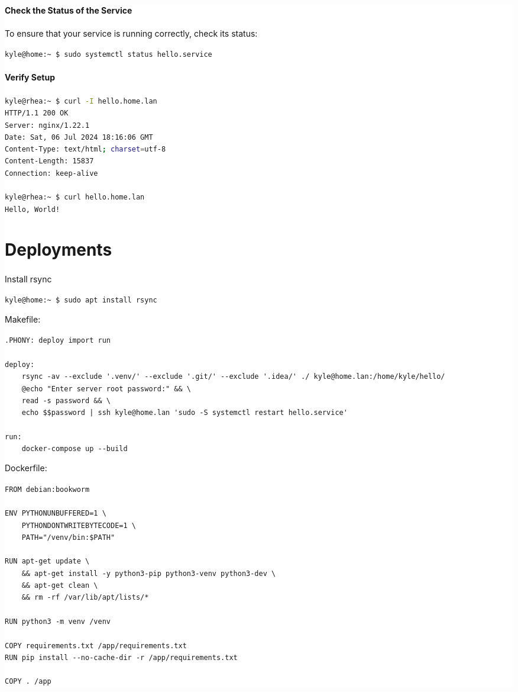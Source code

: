 #### Check the Status of the Service

To ensure that your service is running correctly, check its status:

```bash
kyle@home:~ $ sudo systemctl status hello.service
```

#### Verify Setup

```bash
kyle@rhea:~ $ curl -I hello.home.lan
HTTP/1.1 200 OK
Server: nginx/1.22.1
Date: Sat, 06 Jul 2024 18:16:06 GMT
Content-Type: text/html; charset=utf-8
Content-Length: 15837
Connection: keep-alive

kyle@rhea:~ $ curl hello.home.lan
Hello, World!
```

# Deployments

Install rsync

```
kyle@home:~ $ sudo apt install rsync
```

Makefile:

```
.PHONY: deploy import run

deploy:
	rsync -av --exclude '.venv/' --exclude '.git/' --exclude '.idea/' ./ kyle@home.lan:/home/kyle/hello/
	@echo "Enter server root password:" && \
	read -s password && \
	echo $$password | ssh kyle@home.lan 'sudo -S systemctl restart hello.service'

run:
	docker-compose up --build
```

Dockerfile:

```
FROM debian:bookworm

ENV PYTHONUNBUFFERED=1 \
    PYTHONDONTWRITEBYTECODE=1 \
    PATH="/venv/bin:$PATH"

RUN apt-get update \
    && apt-get install -y python3-pip python3-venv python3-dev \
    && apt-get clean \
    && rm -rf /var/lib/apt/lists/*

RUN python3 -m venv /venv

COPY requirements.txt /app/requirements.txt
RUN pip install --no-cache-dir -r /app/requirements.txt

COPY . /app

```